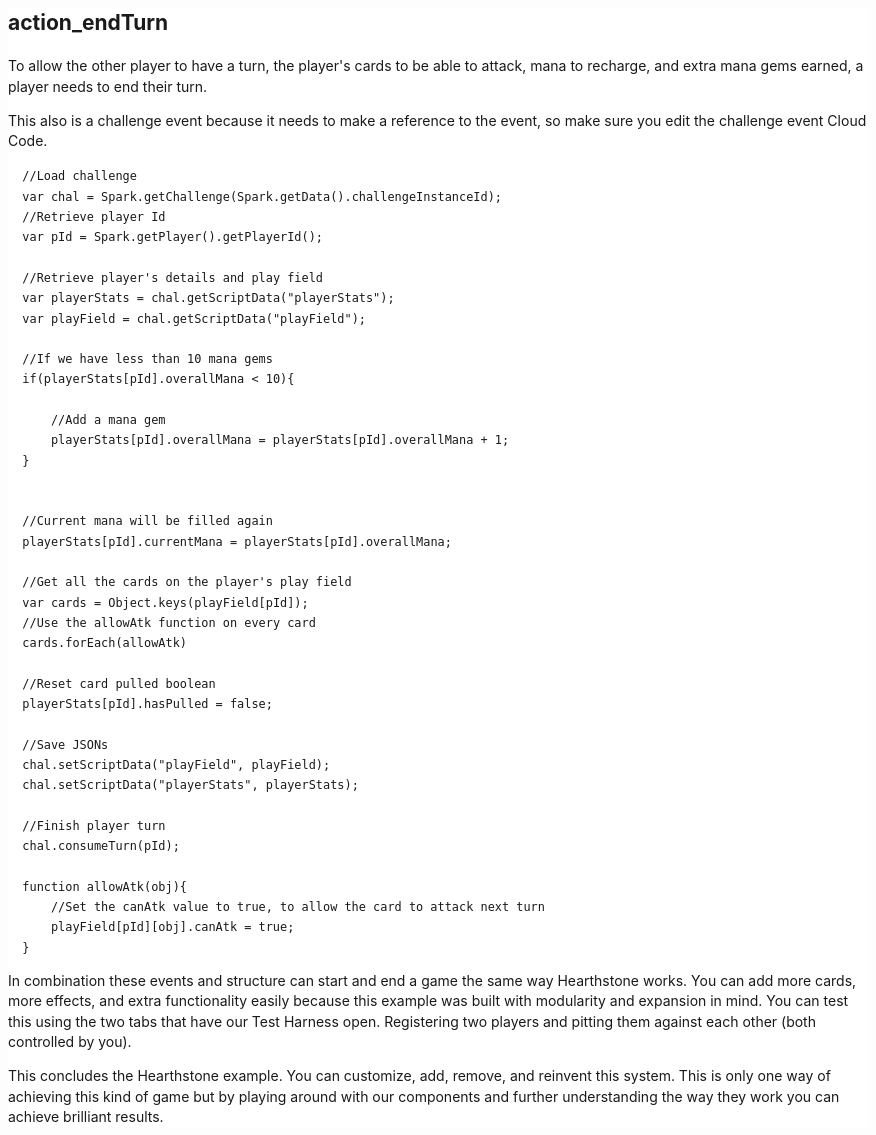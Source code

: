 ## action_endTurn

To allow the other player to have a turn, the player's cards to be able to attack, mana to recharge, and extra mana gems earned, a player needs to end their turn.

This also is a challenge event because it needs to make a reference to the event, so make sure you edit the challenge event Cloud Code.

```
  //Load challenge
  var chal = Spark.getChallenge(Spark.getData().challengeInstanceId);
  //Retrieve player Id
  var pId = Spark.getPlayer().getPlayerId();

  //Retrieve player's details and play field
  var playerStats = chal.getScriptData("playerStats");
  var playField = chal.getScriptData("playField");

  //If we have less than 10 mana gems
  if(playerStats[pId].overallMana < 10){

      //Add a mana gem
      playerStats[pId].overallMana = playerStats[pId].overallMana + 1;
  }


  //Current mana will be filled again
  playerStats[pId].currentMana = playerStats[pId].overallMana;

  //Get all the cards on the player's play field
  var cards = Object.keys(playField[pId]);
  //Use the allowAtk function on every card
  cards.forEach(allowAtk)

  //Reset card pulled boolean
  playerStats[pId].hasPulled = false;

  //Save JSONs
  chal.setScriptData("playField", playField);
  chal.setScriptData("playerStats", playerStats);

  //Finish player turn
  chal.consumeTurn(pId);

  function allowAtk(obj){
      //Set the canAtk value to true, to allow the card to attack next turn
      playField[pId][obj].canAtk = true;
  }
```
In combination these events and structure can start and end a game the same way Hearthstone works. You can add more cards, more effects, and extra functionality easily because this example was built with modularity and expansion in mind. You can test this using the two tabs that have our Test Harness open. Registering two players and pitting them against each other (both controlled by you).

This concludes the Hearthstone example. You can customize, add, remove, and reinvent this system. This is only one way of achieving this kind of game but by playing around with our components and further understanding the way they work you can achieve brilliant results.
